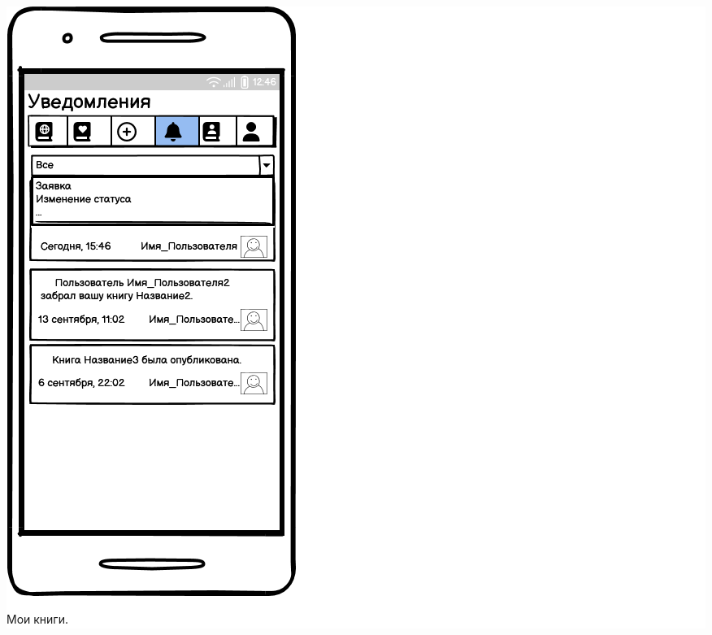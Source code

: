 ![Уведомления.](https://github.com/pashapapasha228/bookshelfApp/blob/main/docs/Notifications.png)

Мои книги.
